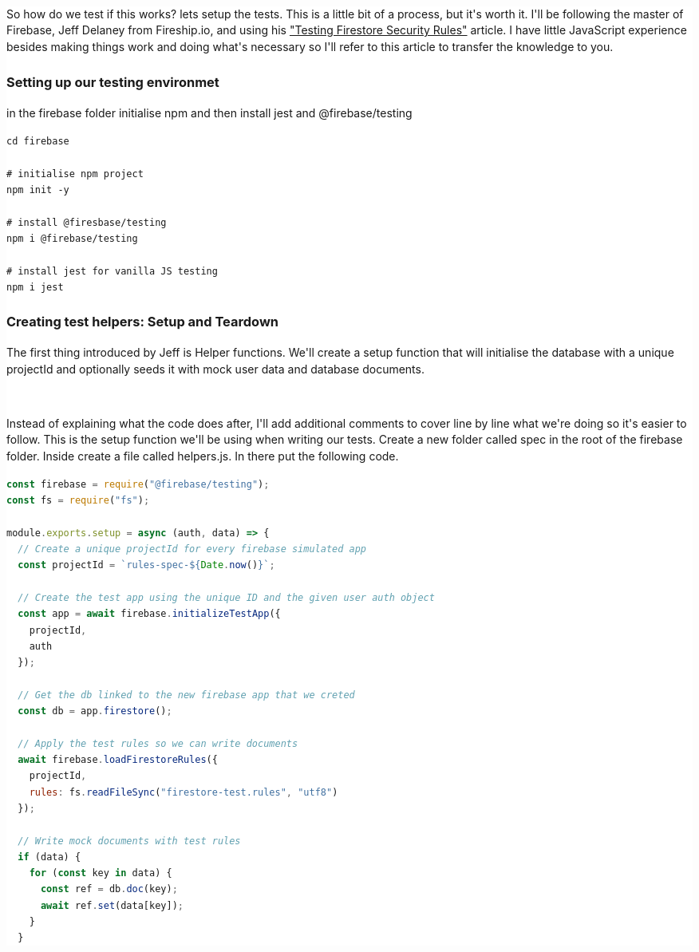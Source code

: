So how do we test if this works? lets setup the tests. This is a little bit of a process, but it's worth it. I'll be following the master of Firebase, Jeff Delaney from Fireship.io, and using his ["Testing Firestore Security Rules"](https://angularfirebase.com/lessons/testing-firestore-security-rules-with-the-emulator/) article. I have little JavaScript experience besides making things work and doing what's necessary so I'll refer to this article to transfer the knowledge to you.

### Setting up our testing environmet

in the firebase folder initialise npm and then install jest and @firebase/testing

```shell
cd firebase

# initialise npm project
npm init -y

# install @firesbase/testing
npm i @firebase/testing

# install jest for vanilla JS testing
npm i jest
```

### Creating test helpers: Setup and Teardown

The first thing introduced by Jeff is Helper functions. We'll create a setup function that will initialise the database with a unique projectId and optionally seeds it with mock user data and database documents.

<br/>

Instead of explaining what the code does after, I'll add additional comments to cover line by line what we're doing so it's easier to follow. This is the setup function we'll be using when writing our tests. Create a new folder called spec in the root of the firebase folder. Inside create a file called helpers.js. In there put the following code.

```javascript
const firebase = require("@firebase/testing");
const fs = require("fs");

module.exports.setup = async (auth, data) => {
  // Create a unique projectId for every firebase simulated app
  const projectId = `rules-spec-${Date.now()}`;

  // Create the test app using the unique ID and the given user auth object
  const app = await firebase.initializeTestApp({
    projectId,
    auth
  });

  // Get the db linked to the new firebase app that we creted
  const db = app.firestore();

  // Apply the test rules so we can write documents
  await firebase.loadFirestoreRules({
    projectId,
    rules: fs.readFileSync("firestore-test.rules", "utf8")
  });

  // Write mock documents with test rules
  if (data) {
    for (const key in data) {
      const ref = db.doc(key);
      await ref.set(data[key]);
    }
  }
```